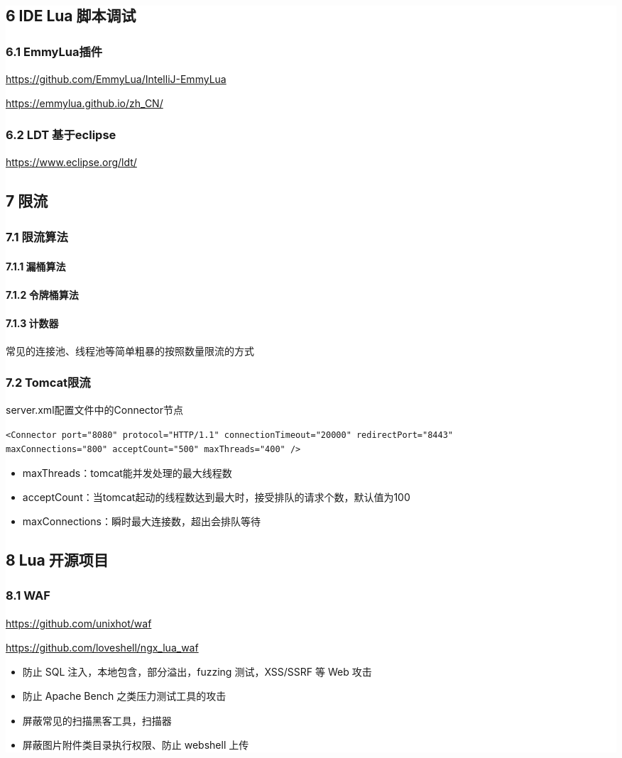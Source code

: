 ## 6 IDE Lua 脚本调试

### 6.1 EmmyLua插件

https://github.com/EmmyLua/IntelliJ-EmmyLua

https://emmylua.github.io/zh_CN/

### 6.2 LDT 基于eclipse

https://www.eclipse.org/ldt/

## 7 限流

### 7.1 限流算法

#### 7.1.1 漏桶算法                     

#### 7.1.2 令牌桶算法

#### 7.1.3 计数器

常见的连接池、线程池等简单粗暴的按照数量限流的方式

### 7.2 Tomcat限流

server.xml配置文件中的Connector节点

```nginx
<Connector port="8080" protocol="HTTP/1.1" connectionTimeout="20000" redirectPort="8443" 
maxConnections="800" acceptCount="500" maxThreads="400" />
```

- maxThreads：tomcat能并发处理的最大线程数

- acceptCount：当tomcat起动的线程数达到最大时，接受排队的请求个数，默认值为100 

- maxConnections：瞬时最大连接数，超出会排队等待

## 8 Lua 开源项目

### 8.1 WAF

https://github.com/unixhot/waf

https://github.com/loveshell/ngx_lua_waf

- 防止 SQL 注入，本地包含，部分溢出，fuzzing 测试，XSS/SSRF 等 Web 攻击

- 防止 Apache Bench 之类压力测试工具的攻击

- 屏蔽常见的扫描黑客工具，扫描器

- 屏蔽图片附件类目录执行权限、防止 webshell 上传
